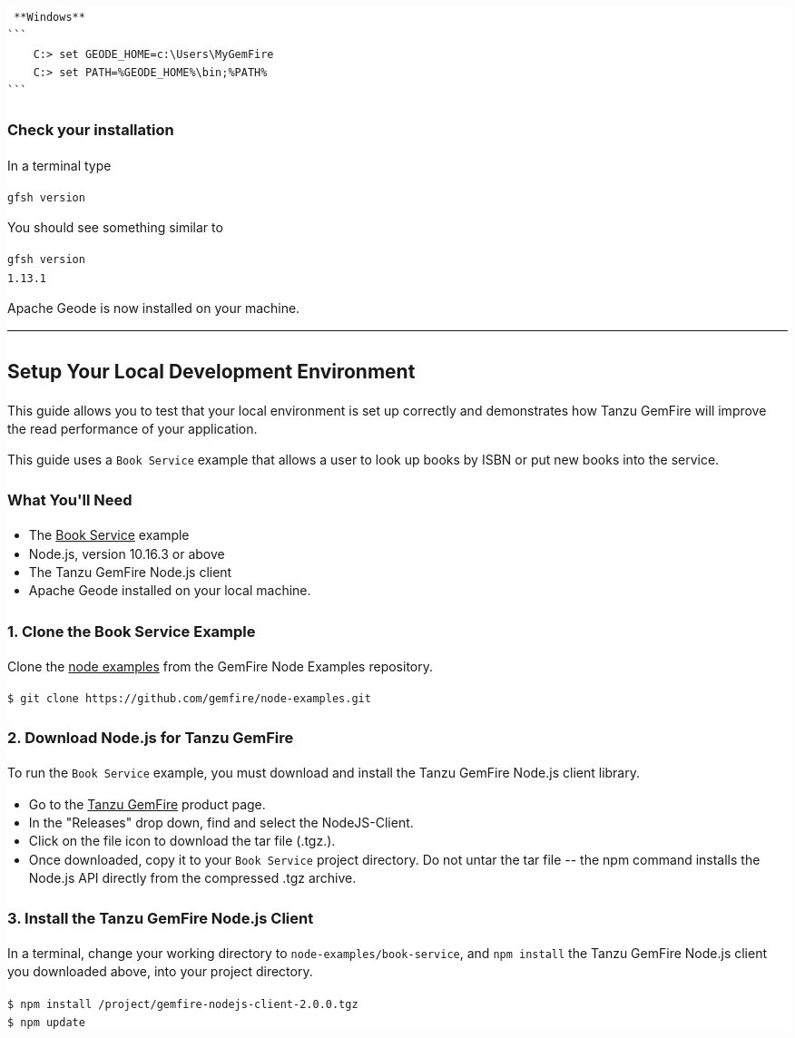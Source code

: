      **Windows**
    ```
        C:> set GEODE_HOME=c:\Users\MyGemFire
        C:> set PATH=%GEODE_HOME%\bin;%PATH%
    ```
    
### Check your installation

In a terminal type

```gfsh version```

You should see something similar to

```
gfsh version
1.13.1
```

Apache Geode is now installed on your machine.

---

## Setup Your Local Development Environment


This guide allows you to test that your local environment is set up correctly and demonstrates how Tanzu GemFire will improve the read performance of your application.  

This guide uses a `Book Service` example that allows a user to look up books by ISBN or put new books into the service.  


### What You'll Need
* The [Book Service](https://github.com/gemfire/node-examples/tree/master/book-service) example
* Node.js, version 10.16.3 or above
* The Tanzu GemFire Node.js client
* Apache Geode installed on your local machine. 

### 1. Clone the Book Service Example
 
 Clone the [node examples](https://github.com/gemfire/node-examples) from the GemFire Node Examples repository. 
 
 `$ git clone https://github.com/gemfire/node-examples.git`


### 2. Download Node.js for Tanzu GemFire
To run the `Book Service` example, you must download and install the Tanzu GemFire Node.js client library.

* Go to the [Tanzu GemFire](https://network.pivotal.io/products/p-cloudcache/) product page.
* In the "Releases" drop down, find and select the NodeJS-Client.
* Click on the file icon to download the tar file (.tgz.).
* Once downloaded, copy it to your `Book Service` project directory. Do not untar the tar file -- the npm command installs the Node.js API directly from the compressed .tgz archive.
 
 ### 3. Install the Tanzu GemFire Node.js Client
 
In a terminal, change your working directory to `node-examples/book-service`, and `npm install` the Tanzu GemFire Node.js client you downloaded above, into your project directory.

```bash
$ npm install /project/gemfire-nodejs-client-2.0.0.tgz 
$ npm update
```